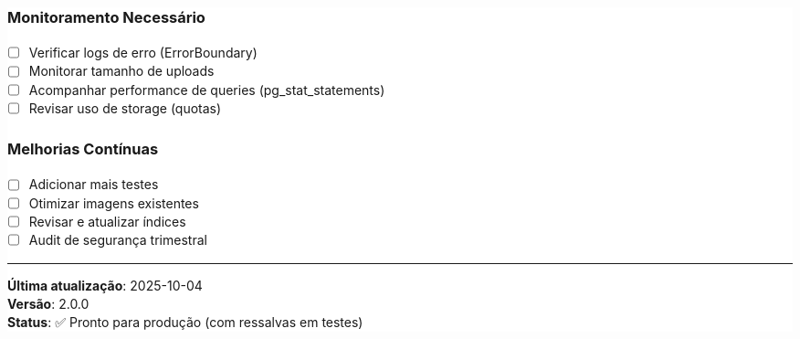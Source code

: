 ### Monitoramento Necessário
- [ ] Verificar logs de erro (ErrorBoundary)
- [ ] Monitorar tamanho de uploads
- [ ] Acompanhar performance de queries (pg_stat_statements)
- [ ] Revisar uso de storage (quotas)

### Melhorias Contínuas
- [ ] Adicionar mais testes
- [ ] Otimizar imagens existentes
- [ ] Revisar e atualizar índices
- [ ] Audit de segurança trimestral

---

**Última atualização**: 2025-10-04  
**Versão**: 2.0.0  
**Status**: ✅ Pronto para produção (com ressalvas em testes)
